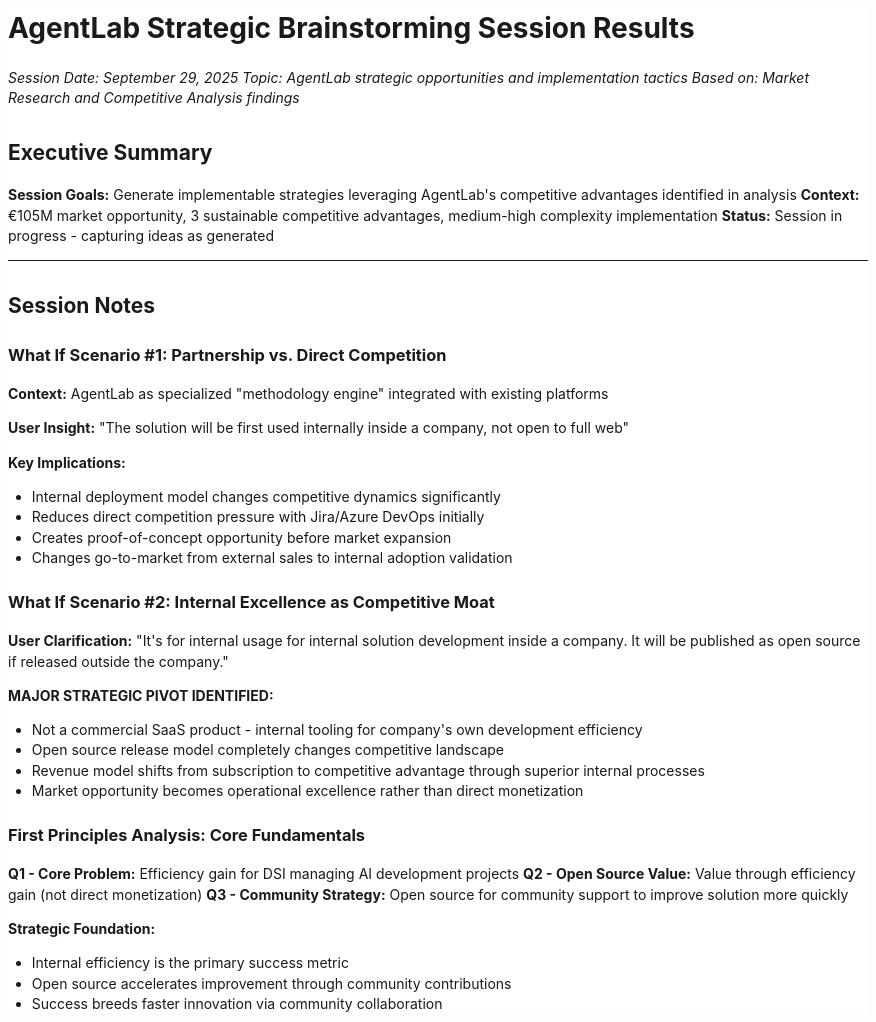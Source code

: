 # AgentLab Strategic Brainstorming Session Results

*Session Date: September 29, 2025*
*Topic: AgentLab strategic opportunities and implementation tactics*
*Based on: Market Research and Competitive Analysis findings*

## Executive Summary

**Session Goals:** Generate implementable strategies leveraging AgentLab's competitive advantages identified in analysis
**Context:** €105M market opportunity, 3 sustainable competitive advantages, medium-high complexity implementation
**Status:** Session in progress - capturing ideas as generated

---

## Session Notes

### What If Scenario #1: Partnership vs. Direct Competition

**Context:** AgentLab as specialized "methodology engine" integrated with existing platforms

**User Insight:** "The solution will be first used internally inside a company, not open to full web"

**Key Implications:**
- Internal deployment model changes competitive dynamics significantly
- Reduces direct competition pressure with Jira/Azure DevOps initially
- Creates proof-of-concept opportunity before market expansion
- Changes go-to-market from external sales to internal adoption validation

### What If Scenario #2: Internal Excellence as Competitive Moat

**User Clarification:** "It's for internal usage for internal solution development inside a company. It will be published as open source if released outside the company."

**MAJOR STRATEGIC PIVOT IDENTIFIED:**
- Not a commercial SaaS product - internal tooling for company's own development efficiency
- Open source release model completely changes competitive landscape
- Revenue model shifts from subscription to competitive advantage through superior internal processes
- Market opportunity becomes operational excellence rather than direct monetization

### First Principles Analysis: Core Fundamentals

**Q1 - Core Problem:** Efficiency gain for DSI managing AI development projects
**Q2 - Open Source Value:** Value through efficiency gain (not direct monetization)
**Q3 - Community Strategy:** Open source for community support to improve solution more quickly

**Strategic Foundation:**
- Internal efficiency is the primary success metric
- Open source accelerates improvement through community contributions
- Success breeds faster innovation via community collaboration
